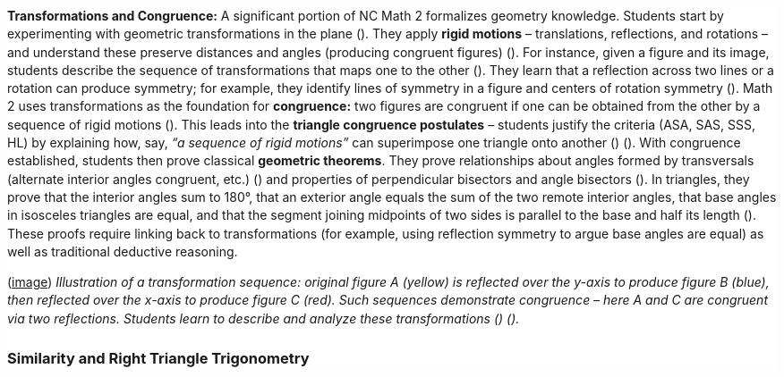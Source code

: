**Transformations and Congruence:** A significant portion of NC Math 2 formalizes geometry knowledge. Students start by experimenting with geometric transformations in the plane ([](https://www.dpi.nc.gov/documents/cte/curriculum/languagearts/scos/current/2017-ncscos-math-2-mathematics/open#:~:text=Experiment%20with%20transformations%20in%20the,while%20dilations%20produce%20similar%20figures)). They apply **rigid motions** – translations, reflections, and rotations – and understand these preserve distances and angles (producing congruent figures) ([](https://www.dpi.nc.gov/documents/cte/curriculum/languagearts/scos/current/2017-ncscos-math-2-mathematics/open#:~:text=%E2%80%A2%20Represent%20transformations%20in%20the,or%20regular%20polygon%2C%20describe%20any)). For instance, given a figure and its image, students describe the sequence of transformations that maps one to the other ([](https://www.dpi.nc.gov/documents/cte/curriculum/languagearts/scos/current/2017-ncscos-math-2-mathematics/open#:~:text=reflection%20or%20rotation%20symmetry%20i,image%20to%20its)). They learn that a reflection across two lines or a rotation can produce symmetry; for example, they identify lines of symmetry in a figure and centers of rotation symmetry ([](https://www.dpi.nc.gov/documents/cte/curriculum/languagearts/scos/current/2017-ncscos-math-2-mathematics/open#:~:text=produce%20similar%20figures.%20NC.M2.G,parallel%20lines%2C%20and%20line%20segments)). Math 2 uses transformations as the foundation for **congruence:** two figures are congruent if one can be obtained from the other by a sequence of rigid motions ([](https://www.dpi.nc.gov/documents/cte/curriculum/languagearts/scos/current/2017-ncscos-math-2-mathematics/open#:~:text=NC.M2.G,to)). This leads into the **triangle congruence postulates** – students justify the criteria (ASA, SAS, SSS, HL) by explaining how, say, *“a sequence of rigid motions”* can superimpose one triangle onto another ([](https://www.dpi.nc.gov/documents/cte/curriculum/languagearts/scos/current/2017-ncscos-math-2-mathematics/open#:~:text=corresponding%20pairs%20of%20angles%20are,relationships%20in%20geometric%20figures%20including)) ([](https://www.dpi.nc.gov/documents/cte/curriculum/languagearts/scos/current/2017-ncscos-math-2-mathematics/open#:~:text=Justify%20the%20ASA%2C%20SAS%2C%20and,Congruence)). With congruence established, students then prove classical **geometric theorems**. They prove relationships about angles formed by transversals (alternate interior angles congruent, etc.) ([](https://www.dpi.nc.gov/documents/cte/curriculum/languagearts/scos/current/2017-ncscos-math-2-mathematics/open#:~:text=Prove%20geometric%20theorems.%20NC.M2.G,lines%2C%20corresponding%20angles%20are%20congruent)) and properties of perpendicular bisectors and angle bisectors ([](https://www.dpi.nc.gov/documents/cte/curriculum/languagearts/scos/current/2017-ncscos-math-2-mathematics/open#:~:text=%E2%80%A2%20When%20a%20transversal%20crosses,lines%2C%20corresponding%20angles%20are%20congruent)). In triangles, they prove that the interior angles sum to 180°, that an exterior angle equals the sum of the two remote interior angles, that base angles in isosceles triangles are equal, and that the segment joining midpoints of two sides is parallel to the base and half its length ([](https://www.dpi.nc.gov/documents/cte/curriculum/languagearts/scos/current/2017-ncscos-math-2-mathematics/open#:~:text=%E2%80%A2%20Use%20congruent%20triangles%20to,side%20and%20half%20the%20length)). These proofs require linking back to transformations (for example, using reflection symmetry to argue base angles are equal) as well as traditional deductive reasoning. 

 ([image]()) *Illustration of a transformation sequence: original figure A (yellow) is reflected over the y-axis to produce figure B (blue), then reflected over the x-axis to produce figure C (red). Such sequences demonstrate congruence – here A and C are congruent via two reflections. Students learn to describe and analyze these transformations ([](https://www.dpi.nc.gov/documents/cte/curriculum/languagearts/scos/current/2017-ncscos-math-2-mathematics/open#:~:text=Experiment%20with%20transformations%20in%20the,while%20dilations%20produce%20similar%20figures)) ([](https://www.dpi.nc.gov/documents/cte/curriculum/languagearts/scos/current/2017-ncscos-math-2-mathematics/open#:~:text=reflection%20or%20rotation%20symmetry%20i,image%20to%20its)).* 

### Similarity and Right Triangle Trigonometry  